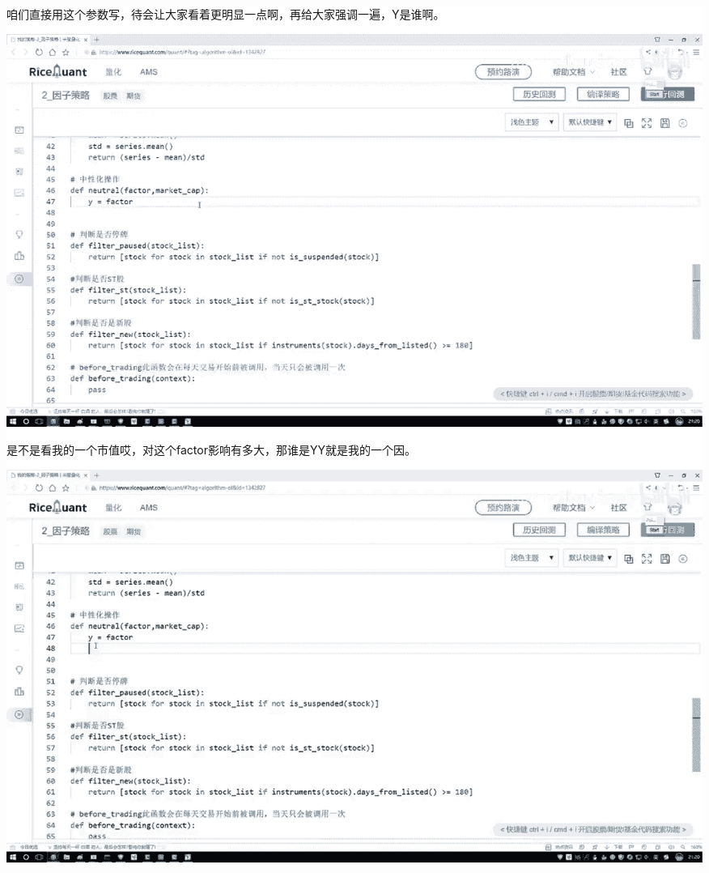 咱们直接用这个参数写，待会让大家看着更明显一点啊，再给大家强调一遍，Y是谁啊。

![](img/8548a5aae1b6bbef98bf1c46d52871e2_108.png)

是不是看我的一个市值哎，对这个factor影响有多大，那谁是YY就是我的一个因。

![](img/8548a5aae1b6bbef98bf1c46d52871e2_110.png)
